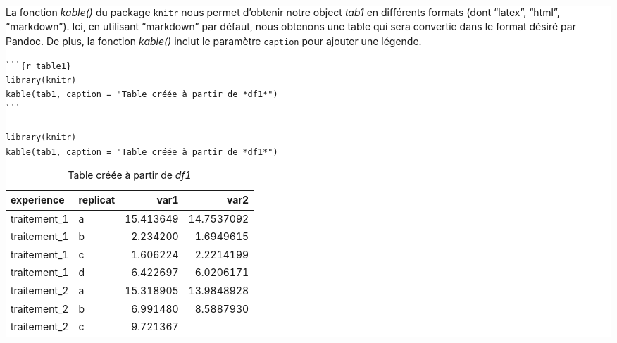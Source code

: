 La fonction *kable()* du package `knitr` nous permet d’obtenir notre
object *tab1* en différents formats (dont “latex”, “html”, “markdown”).
Ici, en utilisant “markdown” par défaut, nous obtenons une table qui
sera convertie dans le format désiré par Pandoc. De plus, la fonction
*kable()* inclut le paramètre `caption` pour ajouter une légende.

    ```{r table1}
    library(knitr)
    kable(tab1, caption = "Table créée à partir de *df1*")
    ```

    library(knitr)
    kable(tab1, caption = "Table créée à partir de *df1*")

<table>
<caption>Table créée à partir de <em>df1</em></caption>
<thead>
<tr class="header">
<th style="text-align: left;">experience</th>
<th style="text-align: left;">replicat</th>
<th style="text-align: right;">var1</th>
<th style="text-align: right;">var2</th>
</tr>
</thead>
<tbody>
<tr class="odd">
<td style="text-align: left;">traitement_1</td>
<td style="text-align: left;">a</td>
<td style="text-align: right;">15.413649</td>
<td style="text-align: right;">14.7537092</td>
</tr>
<tr class="even">
<td style="text-align: left;">traitement_1</td>
<td style="text-align: left;">b</td>
<td style="text-align: right;">2.234200</td>
<td style="text-align: right;">1.6949615</td>
</tr>
<tr class="odd">
<td style="text-align: left;">traitement_1</td>
<td style="text-align: left;">c</td>
<td style="text-align: right;">1.606224</td>
<td style="text-align: right;">2.2214199</td>
</tr>
<tr class="even">
<td style="text-align: left;">traitement_1</td>
<td style="text-align: left;">d</td>
<td style="text-align: right;">6.422697</td>
<td style="text-align: right;">6.0206171</td>
</tr>
<tr class="odd">
<td style="text-align: left;">traitement_2</td>
<td style="text-align: left;">a</td>
<td style="text-align: right;">15.318905</td>
<td style="text-align: right;">13.9848928</td>
</tr>
<tr class="even">
<td style="text-align: left;">traitement_2</td>
<td style="text-align: left;">b</td>
<td style="text-align: right;">6.991480</td>
<td style="text-align: right;">8.5887930</td>
</tr>
<tr class="odd">
<td style="text-align: left;">traitement_2</td>
<td style="text-align: left;">c</td>
<td style="text-align: right;">9.721367</td>